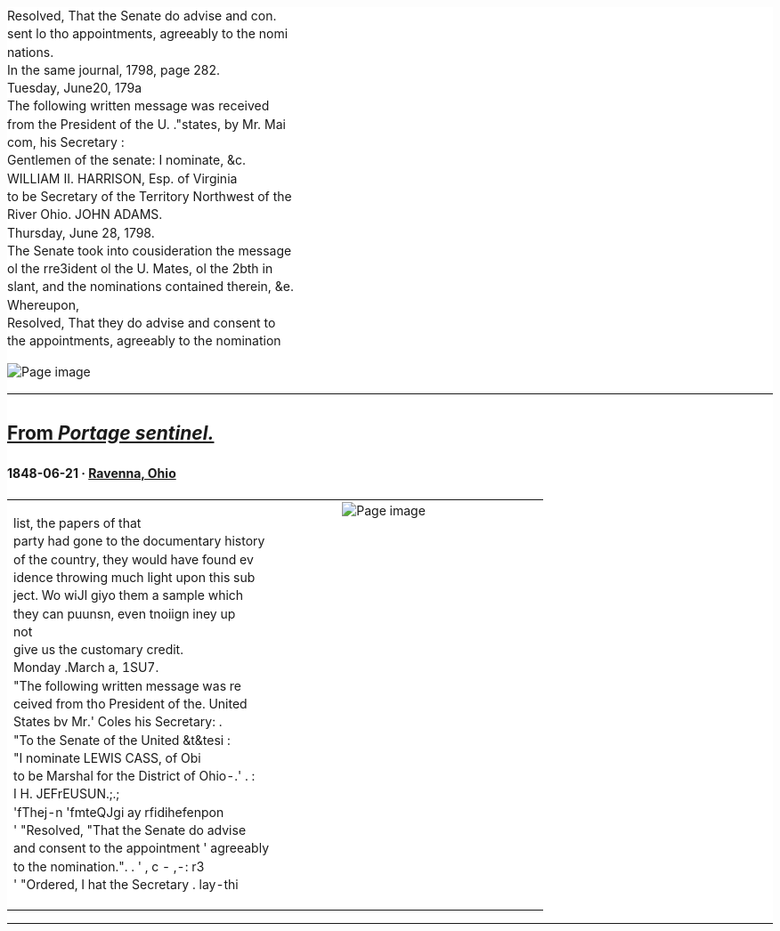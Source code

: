   
Resolved, That the Senate do advise and con.  
sent lo tho appointments, agreeably to the nomi  
nations.  
In the same journal, 1798, page 282.  
Tuesday, June20, 179a  
The following written message was received  
from the President of the U. .&quot;states, by Mr. Mai  
com, his Secretary :  
Gentlemen of the senate: I nominate, &amp;c.  
WILLIAM II. HARRISON, Esp. of Virginia  
to be Secretary of the Territory Northwest of the  
River Ohio. JOHN ADAMS.  
Thursday, June 28, 1798.  
The Senate took into cousideration the message  
ol the rre3ident ol the U. Mates, ol the 2bth in  
slant, and the nominations contained therein, &amp;e.  
Whereupon,  
Resolved, That they do advise and consent to  
the appointments, agreeably to the nomination
</td><td style="width: 50%; max-height: 75%; margin: auto; display: block;">
<img alt="Page image" src="https://tile.loc.gov/image-services/iiif/service:ndnp:mohi:batch_mohi_henri_ver01:data:sn83016957:0020029242A:1840090501:0096/pct:22.362453165056202,72.45345845315575,14.553342535988957,10.806720145300439/!600,600/0/default.jpg"/>
</td>
</tr></table>

---

## [From _Portage sentinel._](https://www.loc.gov/resource/sn83035101/1848-06-21/ed-1/?sp=1)

#### 1848-06-21 &middot; [Ravenna, Ohio](http://dbpedia.org/resource/Ravenna%2C_Ohio)

<table style="width: 100%;"><tr><td style="width: 50%">

list, the papers of that  
party had gone to the documentary history  
of the country, they would have found ev  
idence throwing much light upon this sub  
ject. Wo wiJl giyo them a sample which  
they can puunsn, even tnoiign iney up  
not  
give us the customary credit.  
Monday .March a, 1SU7.  
&quot;The following written message was re  
ceived from tho President of the. United  
States bv Mr.&#x27; Coles his Secretary: .  
&quot;To the Senate of the United &amp;t&amp;tesi :  
&quot;I nominate LEWIS CASS, of Obi  
to be Marshal for the District of Ohio-.&#x27; . :  
I H. JEFrEUSUN.;.;  
&#x27;fThej-n &#x27;fmteQJgi ay rfidihefenpon  
&#x27; &quot;Resolved, &quot;That the Senate do advise  
and consent to the appointment &#x27; agreeably  
to the nomination.&quot;. . &#x27; , c - ,-: r3  
&#x27; &quot;Ordered, I hat the Secretary . lay-thi
</td><td style="width: 50%; max-height: 75%; margin: auto; display: block;">
<img alt="Page image" src="https://tile.loc.gov/image-services/iiif/service:ndnp:ohi:batch_ohi_gann_ver01:data:sn83035101:00296027042:1848062101:0764/pct:69.47307301495137,42.50287026406429,12.556249092756568,11.03329506314581/!600,600/0/default.jpg"/>
</td>
</tr></table>

---